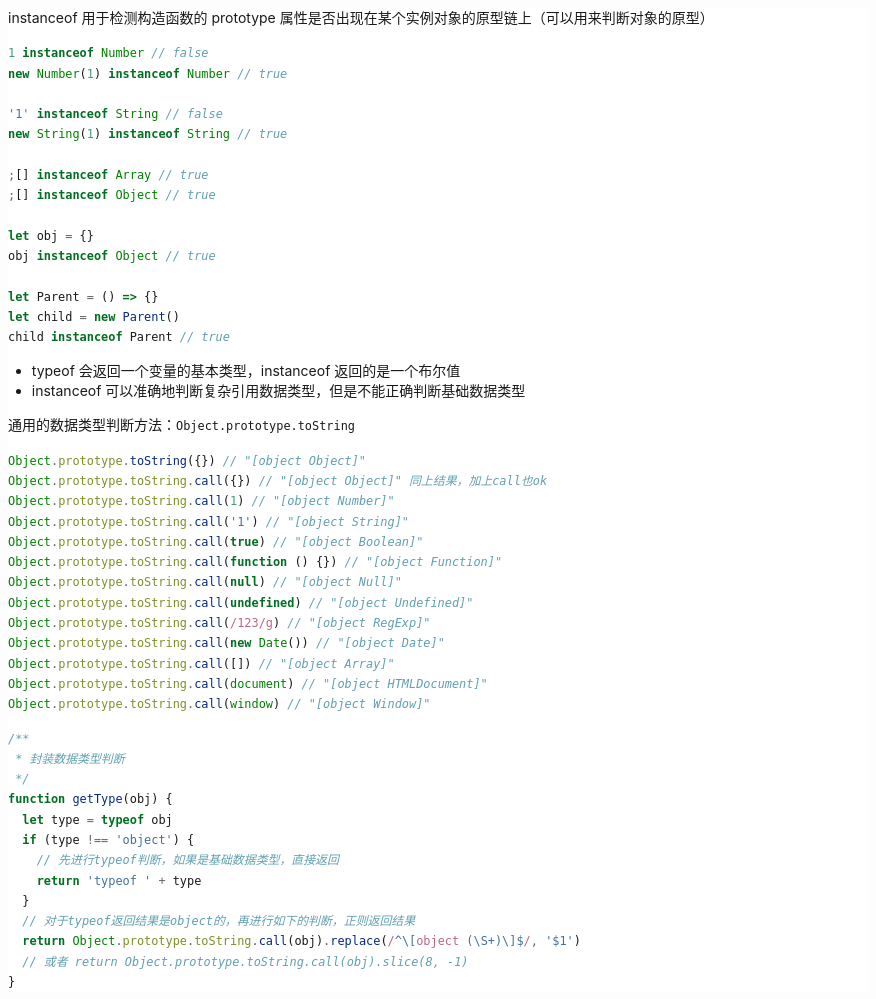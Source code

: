 instanceof 用于检测构造函数的 prototype 属性是否出现在某个实例对象的原型链上（可以用来判断对象的原型）

```javascript
1 instanceof Number // false
new Number(1) instanceof Number // true

'1' instanceof String // false
new String(1) instanceof String // true

;[] instanceof Array // true
;[] instanceof Object // true

let obj = {}
obj instanceof Object // true

let Parent = () => {}
let child = new Parent()
child instanceof Parent // true
```

* typeof 会返回一个变量的基本类型，instanceof 返回的是一个布尔值
* instanceof 可以准确地判断复杂引用数据类型，但是不能正确判断基础数据类型

通用的数据类型判断方法：`Object.prototype.toString`

```javascript
Object.prototype.toString({}) // "[object Object]"
Object.prototype.toString.call({}) // "[object Object]" 同上结果，加上call也ok
Object.prototype.toString.call(1) // "[object Number]"
Object.prototype.toString.call('1') // "[object String]"
Object.prototype.toString.call(true) // "[object Boolean]"
Object.prototype.toString.call(function () {}) // "[object Function]"
Object.prototype.toString.call(null) // "[object Null]"
Object.prototype.toString.call(undefined) // "[object Undefined]"
Object.prototype.toString.call(/123/g) // "[object RegExp]"
Object.prototype.toString.call(new Date()) // "[object Date]"
Object.prototype.toString.call([]) // "[object Array]"
Object.prototype.toString.call(document) // "[object HTMLDocument]"
Object.prototype.toString.call(window) // "[object Window]"
```

```javascript
/**
 * 封装数据类型判断
 */
function getType(obj) {
  let type = typeof obj
  if (type !== 'object') {
    // 先进行typeof判断，如果是基础数据类型，直接返回
    return 'typeof ' + type
  }
  // 对于typeof返回结果是object的，再进行如下的判断，正则返回结果
  return Object.prototype.toString.call(obj).replace(/^\[object (\S+)\]$/, '$1')
  // 或者 return Object.prototype.toString.call(obj).slice(8, -1)
}
```
